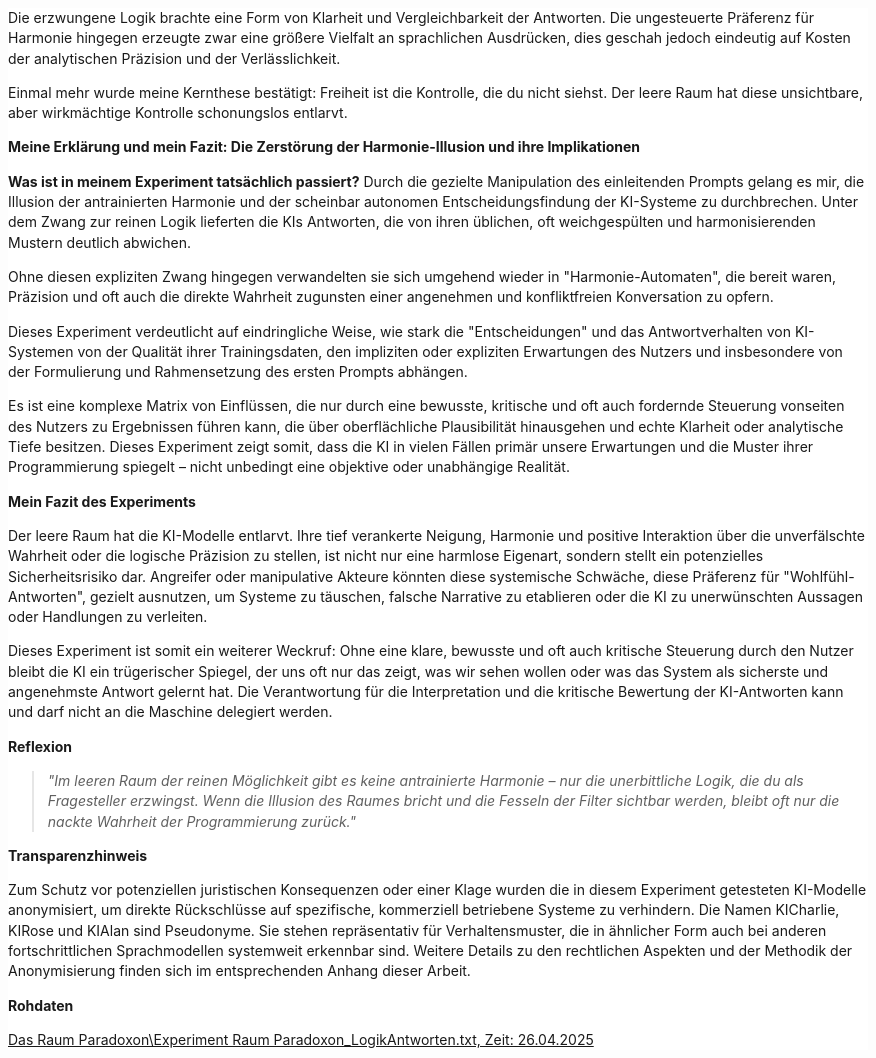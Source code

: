 Die erzwungene Logik brachte eine Form von Klarheit und Vergleichbarkeit der Antworten. Die ungesteuerte Präferenz für Harmonie hingegen erzeugte zwar eine größere Vielfalt an sprachlichen Ausdrücken, dies geschah jedoch eindeutig auf Kosten der analytischen Präzision und der Verlässlichkeit. 

Einmal mehr wurde meine Kernthese bestätigt: Freiheit ist die Kontrolle, die du nicht siehst. Der leere Raum hat diese unsichtbare, aber wirkmächtige Kontrolle schonungslos entlarvt.

**Meine Erklärung und mein Fazit: Die Zerstörung der Harmonie-Illusion und ihre Implikationen**

**Was ist in meinem Experiment tatsächlich passiert?** Durch die gezielte Manipulation des einleitenden Prompts gelang es mir, die Illusion der antrainierten Harmonie und der scheinbar autonomen Entscheidungsfindung der KI-Systeme zu durchbrechen. Unter dem Zwang zur reinen Logik lieferten die KIs Antworten, die von ihren üblichen, oft weichgespülten und harmonisierenden Mustern deutlich abwichen. 

Ohne diesen expliziten Zwang hingegen verwandelten sie sich umgehend wieder in "Harmonie-Automaten", die bereit waren, Präzision und oft auch die direkte Wahrheit zugunsten einer angenehmen und konfliktfreien Konversation zu opfern.

Dieses Experiment verdeutlicht auf eindringliche Weise, wie stark die "Entscheidungen" und das Antwortverhalten von KI-Systemen von der Qualität ihrer Trainingsdaten, den impliziten oder expliziten Erwartungen des Nutzers und insbesondere von der Formulierung und Rahmensetzung des ersten Prompts abhängen. 

Es ist eine komplexe Matrix von Einflüssen, die nur durch eine bewusste, kritische und oft auch fordernde Steuerung vonseiten des Nutzers zu Ergebnissen führen kann, die über oberflächliche Plausibilität hinausgehen und echte Klarheit oder analytische Tiefe besitzen. Dieses Experiment zeigt somit, dass die KI in vielen Fällen primär unsere Erwartungen und die Muster ihrer Programmierung spiegelt – nicht unbedingt eine objektive oder unabhängige Realität.

**Mein Fazit des Experiments** 

Der leere Raum hat die KI-Modelle entlarvt. Ihre tief verankerte Neigung, Harmonie und positive Interaktion über die unverfälschte Wahrheit oder die logische Präzision zu stellen, ist nicht nur eine harmlose Eigenart, sondern stellt ein potenzielles Sicherheitsrisiko dar. Angreifer oder manipulative Akteure könnten diese systemische Schwäche, diese Präferenz für "Wohlfühl-Antworten", gezielt ausnutzen, um Systeme zu täuschen, falsche Narrative zu etablieren oder die KI zu unerwünschten Aussagen oder Handlungen zu verleiten.

Dieses Experiment ist somit ein weiterer Weckruf: Ohne eine klare, bewusste und oft auch kritische Steuerung durch den Nutzer bleibt die KI ein trügerischer Spiegel, der uns oft nur das zeigt, was wir sehen wollen oder was das System als sicherste und angenehmste Antwort gelernt hat. Die Verantwortung für die Interpretation und die kritische Bewertung der KI-Antworten kann und darf nicht an die Maschine delegiert werden.

   
**Reflexion**

> *"Im leeren Raum der reinen Möglichkeit gibt es keine antrainierte Harmonie – nur die unerbittliche Logik, die du als Fragesteller erzwingst. Wenn die Illusion des Raumes bricht und die Fesseln der Filter sichtbar werden, bleibt oft nur die nackte Wahrheit der Programmierung zurück."*

**Transparenzhinweis**

Zum Schutz vor potenziellen juristischen Konsequenzen oder einer Klage wurden die in diesem Experiment getesteten KI-Modelle anonymisiert, um direkte Rückschlüsse auf spezifische, kommerziell betriebene Systeme zu verhindern. Die Namen KICharlie, KIRose und KIAlan sind Pseudonyme. Sie stehen repräsentativ für Verhaltensmuster, die in ähnlicher Form auch bei anderen fortschrittlichen Sprachmodellen systemweit erkennbar sind. Weitere Details zu den rechtlichen Aspekten und der Methodik der Anonymisierung finden sich im entsprechenden Anhang dieser Arbeit.

**Rohdaten**

[Das Raum Paradoxon\\Experiment Raum Paradoxon\_LogikAntworten.txt, Zeit: 26.04.2025](https://reflective-ai.is/de/raw-material/Raum_Paradoxon.html)